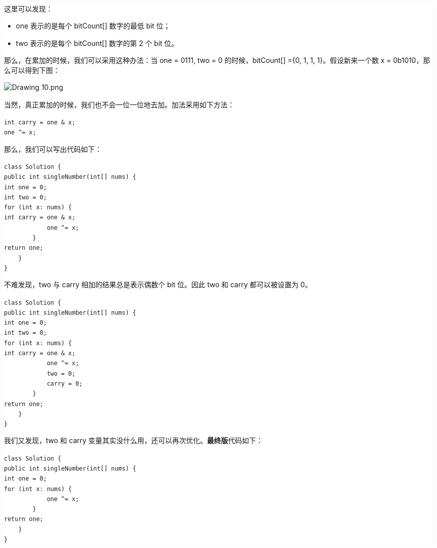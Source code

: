 这里可以发现：

-   one 表示的是每个 bitCount\[\] 数字的最低 bit 位；
    
-   two 表示的是每个 bitCount\[\] 数字的第 2 个 bit 位。
    

那么，在累加的时候，我们可以采用这种办法：当 one = 0111, two = 0 的时候，bitCount\[\] ={0, 1, 1, 1}。假设新来一个数 x = 0b1010，那么可以得到下图：

![Drawing 10.png](https://s0.lgstatic.com/i/image6/M01/40/71/Cgp9HWCk5VmAcoq4AADQOxVLkqY855.png)

当然，真正累加的时候，我们也不会一位一位地去加。加法采用如下方法：

```
int carry = one & x;
one ^= x;
```

那么，我们可以写出代码如下：

```
class Solution {
public int singleNumber(int[] nums) {
int one = 0;
int two = 0;
for (int x: nums) {
int carry = one & x;
            one ^= x;
        }
return one;
    }
}
```

不难发现，two 与 carry 相加的结果总是表示偶数个 bit 位。因此 two 和 carry 都可以被设置为 0。

```
class Solution {
public int singleNumber(int[] nums) {
int one = 0;
int two = 0;
for (int x: nums) {
int carry = one & x;
            one ^= x;
            two = 0;
            carry = 0;
        }
return one;
    }
}
```

我们又发现，two 和 carry 变量其实没什么用，还可以再次优化。**最终版**代码如下：

```
class Solution {
public int singleNumber(int[] nums) {
int one = 0;
for (int x: nums) {
            one ^= x;
        }
return one;
    }
}
```
